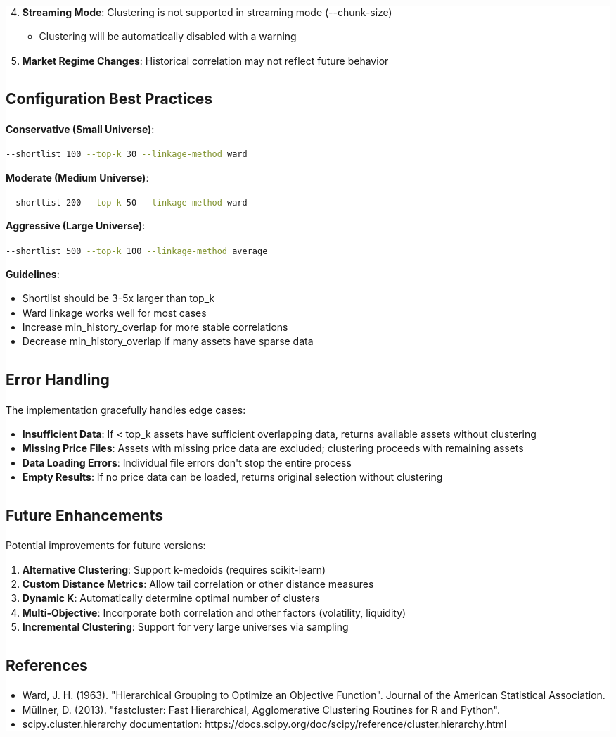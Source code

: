 4. **Streaming Mode**: Clustering is not supported in streaming mode (--chunk-size)
   - Clustering will be automatically disabled with a warning

5. **Market Regime Changes**: Historical correlation may not reflect future behavior

## Configuration Best Practices

**Conservative (Small Universe)**:
```bash
--shortlist 100 --top-k 30 --linkage-method ward
```

**Moderate (Medium Universe)**:
```bash
--shortlist 200 --top-k 50 --linkage-method ward
```

**Aggressive (Large Universe)**:
```bash
--shortlist 500 --top-k 100 --linkage-method average
```

**Guidelines**:
- Shortlist should be 3-5x larger than top_k
- Ward linkage works well for most cases
- Increase min_history_overlap for more stable correlations
- Decrease min_history_overlap if many assets have sparse data

## Error Handling

The implementation gracefully handles edge cases:

- **Insufficient Data**: If < top_k assets have sufficient overlapping data, returns available assets without clustering
- **Missing Price Files**: Assets with missing price data are excluded; clustering proceeds with remaining assets
- **Data Loading Errors**: Individual file errors don't stop the entire process
- **Empty Results**: If no price data can be loaded, returns original selection without clustering

## Future Enhancements

Potential improvements for future versions:

1. **Alternative Clustering**: Support k-medoids (requires scikit-learn)
2. **Custom Distance Metrics**: Allow tail correlation or other distance measures
3. **Dynamic K**: Automatically determine optimal number of clusters
4. **Multi-Objective**: Incorporate both correlation and other factors (volatility, liquidity)
5. **Incremental Clustering**: Support for very large universes via sampling

## References

- Ward, J. H. (1963). "Hierarchical Grouping to Optimize an Objective Function". Journal of the American Statistical Association.
- Müllner, D. (2013). "fastcluster: Fast Hierarchical, Agglomerative Clustering Routines for R and Python".
- scipy.cluster.hierarchy documentation: https://docs.scipy.org/doc/scipy/reference/cluster.hierarchy.html
